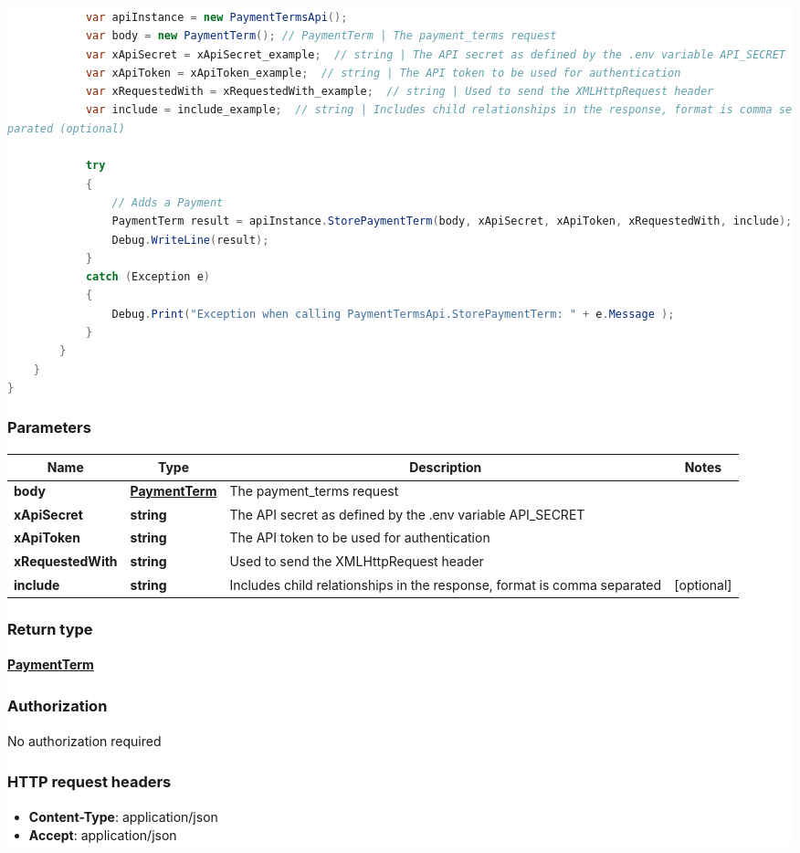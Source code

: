 ```csharp
            var apiInstance = new PaymentTermsApi();
            var body = new PaymentTerm(); // PaymentTerm | The payment_terms request
            var xApiSecret = xApiSecret_example;  // string | The API secret as defined by the .env variable API_SECRET
            var xApiToken = xApiToken_example;  // string | The API token to be used for authentication
            var xRequestedWith = xRequestedWith_example;  // string | Used to send the XMLHttpRequest header
            var include = include_example;  // string | Includes child relationships in the response, format is comma separated (optional) 

            try
            {
                // Adds a Payment
                PaymentTerm result = apiInstance.StorePaymentTerm(body, xApiSecret, xApiToken, xRequestedWith, include);
                Debug.WriteLine(result);
            }
            catch (Exception e)
            {
                Debug.Print("Exception when calling PaymentTermsApi.StorePaymentTerm: " + e.Message );
            }
        }
    }
}
```

### Parameters

Name | Type | Description  | Notes
------------- | ------------- | ------------- | -------------
 **body** | [**PaymentTerm**](PaymentTerm.md)| The payment_terms request | 
 **xApiSecret** | **string**| The API secret as defined by the .env variable API_SECRET | 
 **xApiToken** | **string**| The API token to be used for authentication | 
 **xRequestedWith** | **string**| Used to send the XMLHttpRequest header | 
 **include** | **string**| Includes child relationships in the response, format is comma separated | [optional] 

### Return type

[**PaymentTerm**](PaymentTerm.md)

### Authorization

No authorization required

### HTTP request headers

 - **Content-Type**: application/json
 - **Accept**: application/json
